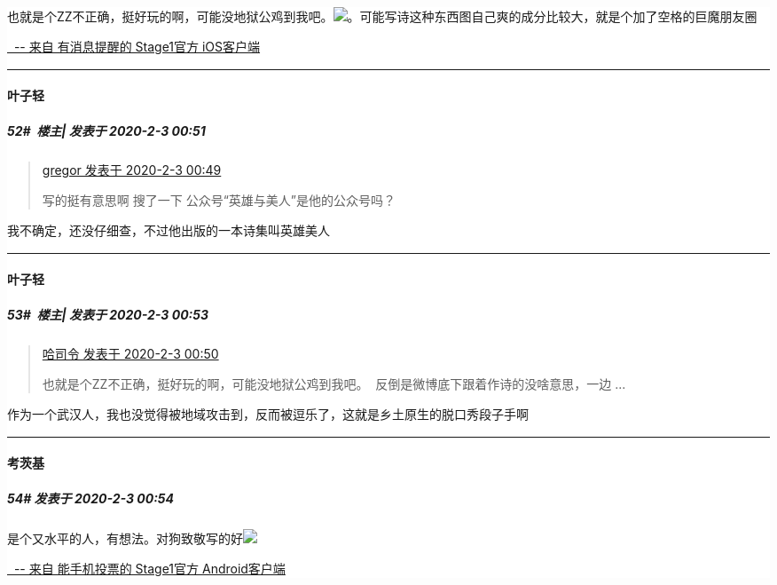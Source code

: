 


也就是个ZZ不正确，挺好玩的啊，可能没地狱公鸡到我吧。<img src="https://static.saraba1st.com/image/smiley/face2017/035.png" referrerpolicy="no-referrer">。可能写诗这种东西图自己爽的成分比较大，就是个加了空格的巨魔朋友圈

[  -- 来自 有消息提醒的 Stage1官方 iOS客户端](https://itunes.apple.com/fi/app/saraba1st/id1221237470?mt=8)







-----

####  叶子轻  
##### 52#         楼主| 发表于 2020-2-3 00:51



<blockquote><a href="httphttps://bbs.saraba1st.com/2b/forum.php?mod=redirect&amp;goto=findpost&amp;pid=46310728&amp;ptid=1911963" target="_blank">gregor 发表于 2020-2-3 00:49</a>

写的挺有意思啊 搜了一下 公众号“英雄与美人”是他的公众号吗？</blockquote>
我不确定，还没仔细查，不过他出版的一本诗集叫英雄美人







-----

####  叶子轻  
##### 53#         楼主| 发表于 2020-2-3 00:53



<blockquote><a href="httphttps://bbs.saraba1st.com/2b/forum.php?mod=redirect&amp;goto=findpost&amp;pid=46310735&amp;ptid=1911963" target="_blank">哈司令 发表于 2020-2-3 00:50</a>

也就是个ZZ不正确，挺好玩的啊，可能没地狱公鸡到我吧。  反倒是微博底下跟着作诗的没啥意思，一边 ...</blockquote>
作为一个武汉人，我也没觉得被地域攻击到，反而被逗乐了，这就是乡土原生的脱口秀段子手啊







-----

####  考茨基  
##### 54#       发表于 2020-2-3 00:54




是个又水平的人，有想法。对狗致敬写的好<img src="https://static.saraba1st.com/image/smiley/face2017/030.png" referrerpolicy="no-referrer">

[  -- 来自 能手机投票的 Stage1官方 Android客户端](https://www.coolapk.com/apk/140634)





